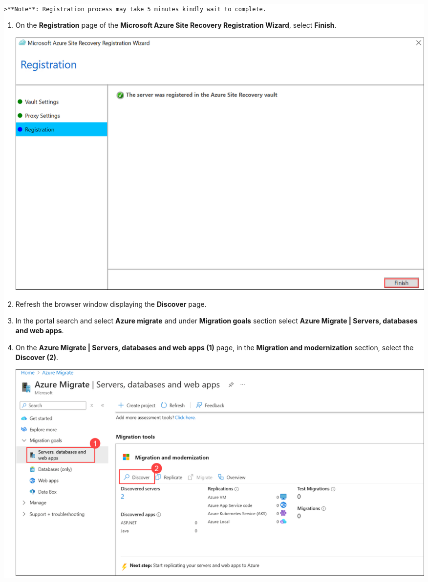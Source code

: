     >**Note**: Registration process may take 5 minutes kindly wait to complete.

1. On the **Registration** page of the **Microsoft Azure Site Recovery Registration Wizard**, select **Finish**.

   ![](../media/azm7-125.png)

1. Refresh the browser window displaying the **Discover** page.

1. In the portal search and select **Azure migrate** and under **Migration goals** section select **Azure Migrate | Servers, databases and web apps**.

1. On the **Azure Migrate | Servers, databases and web apps (1)** page, in the **Migration and modernization** section, select the **Discover (2)**. 

   ![](../media/azm7-126.png)
